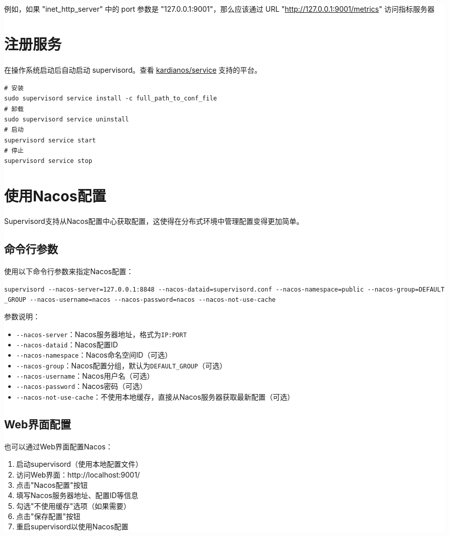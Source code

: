 例如，如果 "inet_http_server" 中的 port 参数是 "127.0.0.1:9001"，那么应该通过 URL "http://127.0.0.1:9001/metrics" 访问指标服务器

# 注册服务

在操作系统启动后自动启动 supervisord。查看 [kardianos/service](https://github.com/kardianos/service) 支持的平台。

```Shell
# 安装
sudo supervisord service install -c full_path_to_conf_file
# 卸载
sudo supervisord service uninstall
# 启动
supervisord service start
# 停止
supervisord service stop
``` 

# 使用Nacos配置

Supervisord支持从Nacos配置中心获取配置，这使得在分布式环境中管理配置变得更加简单。

## 命令行参数

使用以下命令行参数来指定Nacos配置：

```shell
supervisord --nacos-server=127.0.0.1:8848 --nacos-dataid=supervisord.conf --nacos-namespace=public --nacos-group=DEFAULT_GROUP --nacos-username=nacos --nacos-password=nacos --nacos-not-use-cache
```

参数说明：
- `--nacos-server`：Nacos服务器地址，格式为`IP:PORT`
- `--nacos-dataid`：Nacos配置ID
- `--nacos-namespace`：Nacos命名空间ID（可选）
- `--nacos-group`：Nacos配置分组，默认为`DEFAULT_GROUP`（可选）
- `--nacos-username`：Nacos用户名（可选）
- `--nacos-password`：Nacos密码（可选）
- `--nacos-not-use-cache`：不使用本地缓存，直接从Nacos服务器获取最新配置（可选）

## Web界面配置

也可以通过Web界面配置Nacos：

1. 启动supervisord（使用本地配置文件）
2. 访问Web界面：http://localhost:9001/
3. 点击"Nacos配置"按钮
4. 填写Nacos服务器地址、配置ID等信息
5. 勾选"不使用缓存"选项（如果需要）
6. 点击"保存配置"按钮
7. 重启supervisord以使用Nacos配置
